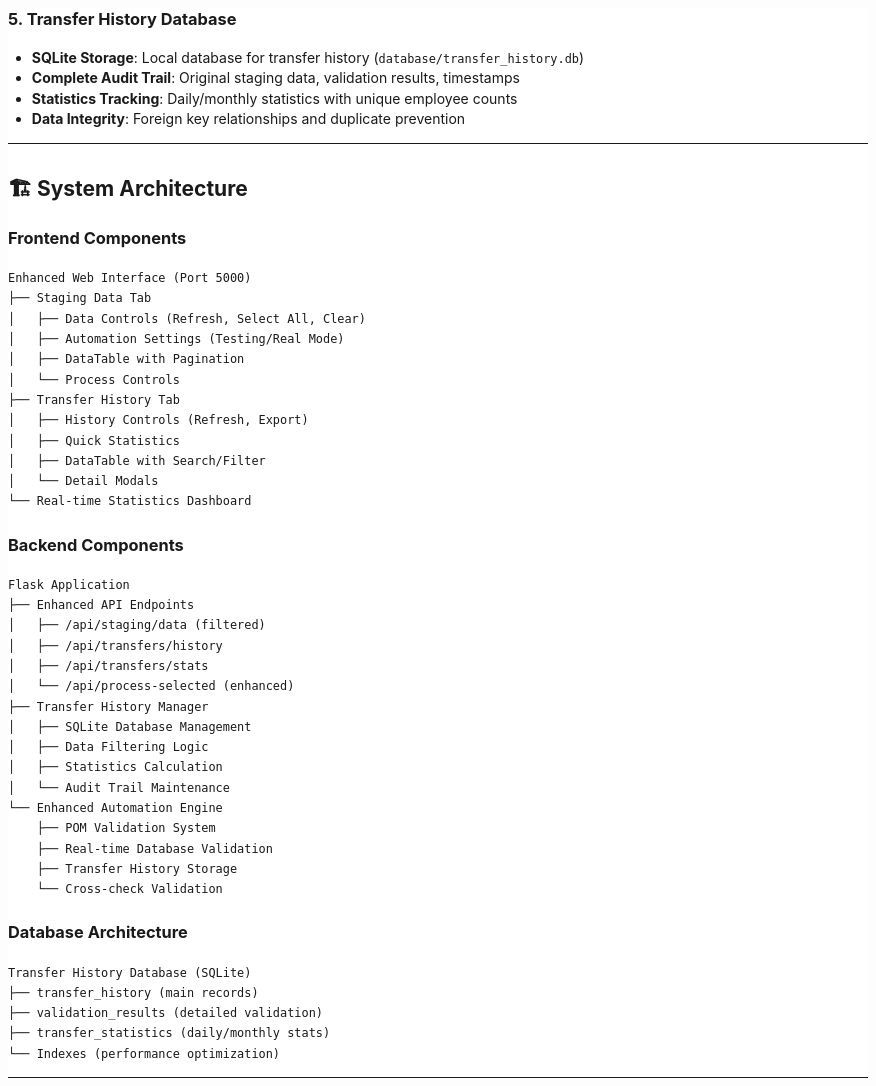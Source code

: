 ### **5. Transfer History Database**
- **SQLite Storage**: Local database for transfer history (`database/transfer_history.db`)
- **Complete Audit Trail**: Original staging data, validation results, timestamps
- **Statistics Tracking**: Daily/monthly statistics with unique employee counts
- **Data Integrity**: Foreign key relationships and duplicate prevention

---

## 🏗️ **System Architecture**

### **Frontend Components**
```
Enhanced Web Interface (Port 5000)
├── Staging Data Tab
│   ├── Data Controls (Refresh, Select All, Clear)
│   ├── Automation Settings (Testing/Real Mode)
│   ├── DataTable with Pagination
│   └── Process Controls
├── Transfer History Tab
│   ├── History Controls (Refresh, Export)
│   ├── Quick Statistics
│   ├── DataTable with Search/Filter
│   └── Detail Modals
└── Real-time Statistics Dashboard
```

### **Backend Components**
```
Flask Application
├── Enhanced API Endpoints
│   ├── /api/staging/data (filtered)
│   ├── /api/transfers/history
│   ├── /api/transfers/stats
│   └── /api/process-selected (enhanced)
├── Transfer History Manager
│   ├── SQLite Database Management
│   ├── Data Filtering Logic
│   ├── Statistics Calculation
│   └── Audit Trail Maintenance
└── Enhanced Automation Engine
    ├── POM Validation System
    ├── Real-time Database Validation
    ├── Transfer History Storage
    └── Cross-check Validation
```

### **Database Architecture**
```
Transfer History Database (SQLite)
├── transfer_history (main records)
├── validation_results (detailed validation)
├── transfer_statistics (daily/monthly stats)
└── Indexes (performance optimization)
```

---